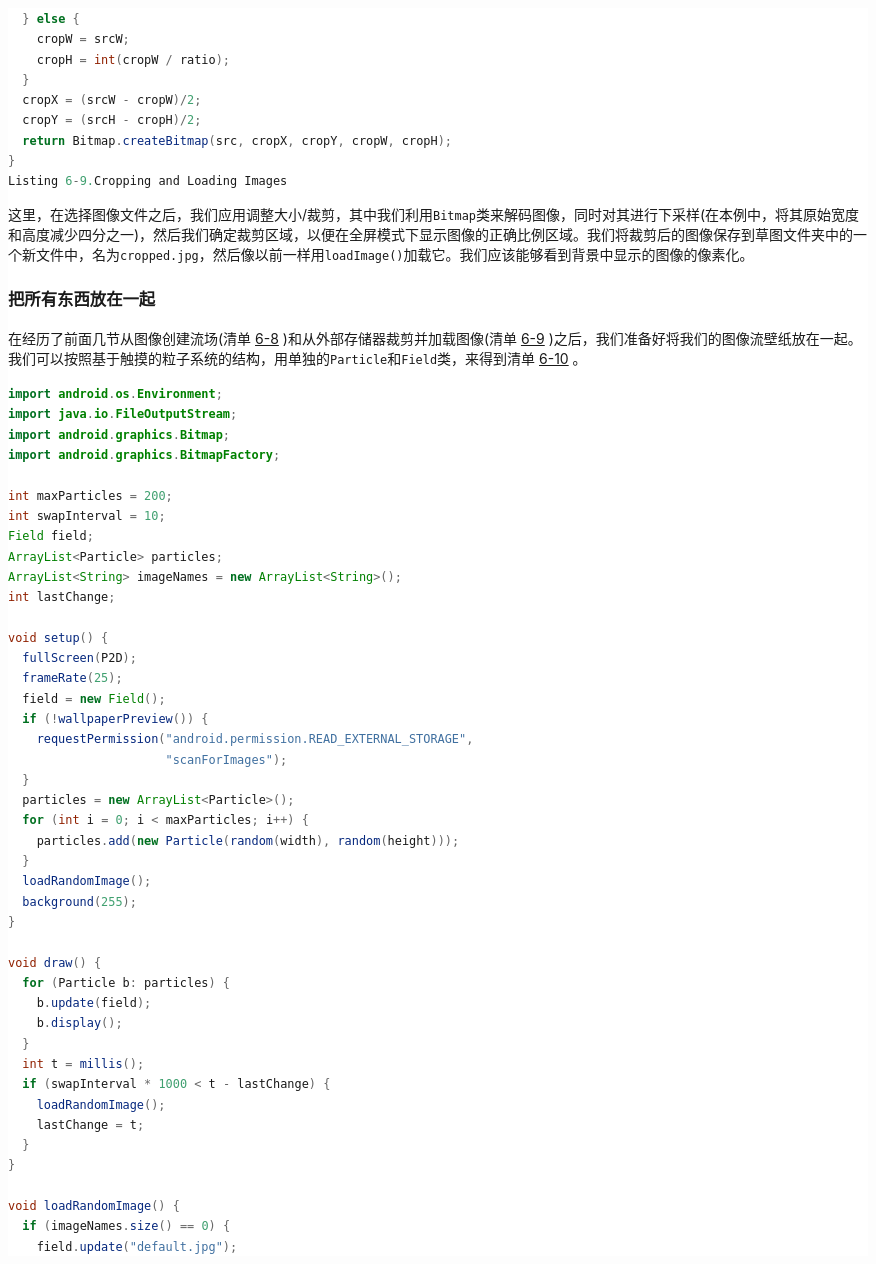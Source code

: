 ```java
  } else {
    cropW = srcW;
    cropH = int(cropW / ratio);
  }
  cropX = (srcW - cropW)/2;
  cropY = (srcH - cropH)/2;
  return Bitmap.createBitmap(src, cropX, cropY, cropW, cropH);
}
Listing 6-9.Cropping and Loading Images

```

这里，在选择图像文件之后，我们应用调整大小/裁剪，其中我们利用`Bitmap`类来解码图像，同时对其进行下采样(在本例中，将其原始宽度和高度减少四分之一)，然后我们确定裁剪区域，以便在全屏模式下显示图像的正确比例区域。我们将裁剪后的图像保存到草图文件夹中的一个新文件中，名为`cropped.jpg`，然后像以前一样用`loadImage()`加载它。我们应该能够看到背景中显示的图像的像素化。

### 把所有东西放在一起

在经历了前面几节从图像创建流场(清单 [6-8](#Par43) )和从外部存储器裁剪并加载图像(清单 [6-9](#Par47) )之后，我们准备好将我们的图像流壁纸放在一起。我们可以按照基于触摸的粒子系统的结构，用单独的`Particle`和`Field`类，来得到清单 [6-10](#Par50) 。

```java
import android.os.Environment;
import java.io.FileOutputStream;
import android.graphics.Bitmap;
import android.graphics.BitmapFactory;

int maxParticles = 200;
int swapInterval = 10;
Field field;
ArrayList<Particle> particles;
ArrayList<String> imageNames = new ArrayList<String>();
int lastChange;

void setup() {
  fullScreen(P2D);
  frameRate(25);  
  field = new Field();
  if (!wallpaperPreview()) {
    requestPermission("android.permission.READ_EXTERNAL_STORAGE",
                      "scanForImages");
  }  
  particles = new ArrayList<Particle>();
  for (int i = 0; i < maxParticles; i++) {
    particles.add(new Particle(random(width), random(height)));
  }
  loadRandomImage();
  background(255);
}

void draw() {
  for (Particle b: particles) {
    b.update(field);
    b.display();
  }
  int t = millis();
  if (swapInterval * 1000 < t - lastChange) {
    loadRandomImage();
    lastChange = t;
  }
}

void loadRandomImage() {
  if (imageNames.size() == 0) {
    field.update("default.jpg");
```